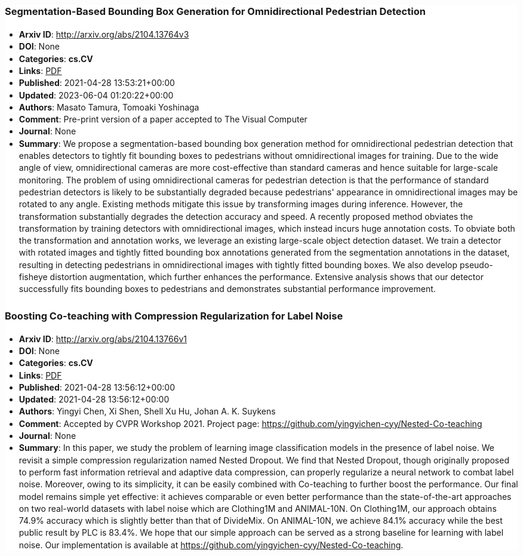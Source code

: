 

### Segmentation-Based Bounding Box Generation for Omnidirectional Pedestrian Detection
- **Arxiv ID**: http://arxiv.org/abs/2104.13764v3
- **DOI**: None
- **Categories**: **cs.CV**
- **Links**: [PDF](http://arxiv.org/pdf/2104.13764v3)
- **Published**: 2021-04-28 13:53:21+00:00
- **Updated**: 2023-06-04 01:20:22+00:00
- **Authors**: Masato Tamura, Tomoaki Yoshinaga
- **Comment**: Pre-print version of a paper accepted to The Visual Computer
- **Journal**: None
- **Summary**: We propose a segmentation-based bounding box generation method for omnidirectional pedestrian detection that enables detectors to tightly fit bounding boxes to pedestrians without omnidirectional images for training. Due to the wide angle of view, omnidirectional cameras are more cost-effective than standard cameras and hence suitable for large-scale monitoring. The problem of using omnidirectional cameras for pedestrian detection is that the performance of standard pedestrian detectors is likely to be substantially degraded because pedestrians' appearance in omnidirectional images may be rotated to any angle. Existing methods mitigate this issue by transforming images during inference. However, the transformation substantially degrades the detection accuracy and speed. A recently proposed method obviates the transformation by training detectors with omnidirectional images, which instead incurs huge annotation costs. To obviate both the transformation and annotation works, we leverage an existing large-scale object detection dataset. We train a detector with rotated images and tightly fitted bounding box annotations generated from the segmentation annotations in the dataset, resulting in detecting pedestrians in omnidirectional images with tightly fitted bounding boxes. We also develop pseudo-fisheye distortion augmentation, which further enhances the performance. Extensive analysis shows that our detector successfully fits bounding boxes to pedestrians and demonstrates substantial performance improvement.



### Boosting Co-teaching with Compression Regularization for Label Noise
- **Arxiv ID**: http://arxiv.org/abs/2104.13766v1
- **DOI**: None
- **Categories**: **cs.CV**
- **Links**: [PDF](http://arxiv.org/pdf/2104.13766v1)
- **Published**: 2021-04-28 13:56:12+00:00
- **Updated**: 2021-04-28 13:56:12+00:00
- **Authors**: Yingyi Chen, Xi Shen, Shell Xu Hu, Johan A. K. Suykens
- **Comment**: Accepted by CVPR Workshop 2021. Project page:
  https://github.com/yingyichen-cyy/Nested-Co-teaching
- **Journal**: None
- **Summary**: In this paper, we study the problem of learning image classification models in the presence of label noise. We revisit a simple compression regularization named Nested Dropout. We find that Nested Dropout, though originally proposed to perform fast information retrieval and adaptive data compression, can properly regularize a neural network to combat label noise. Moreover, owing to its simplicity, it can be easily combined with Co-teaching to further boost the performance.   Our final model remains simple yet effective: it achieves comparable or even better performance than the state-of-the-art approaches on two real-world datasets with label noise which are Clothing1M and ANIMAL-10N. On Clothing1M, our approach obtains 74.9% accuracy which is slightly better than that of DivideMix. On ANIMAL-10N, we achieve 84.1% accuracy while the best public result by PLC is 83.4%. We hope that our simple approach can be served as a strong baseline for learning with label noise. Our implementation is available at https://github.com/yingyichen-cyy/Nested-Co-teaching.
